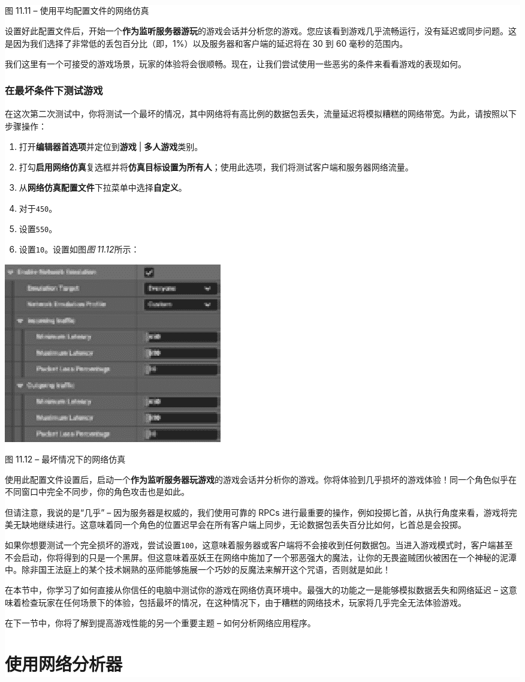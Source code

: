 图 11.11 – 使用平均配置文件的网络仿真

设置好此配置文件后，开始一个**作为监听服务器游玩**的游戏会话并分析您的游戏。您应该看到游戏几乎流畅运行，没有延迟或同步问题。这是因为我们选择了非常低的丢包百分比（即，1%）以及服务器和客户端的延迟将在 30 到 60 毫秒的范围内。

我们这里有一个可接受的游戏场景，玩家的体验将会很顺畅。现在，让我们尝试使用一些恶劣的条件来看看游戏的表现如何。

### 在最坏条件下测试游戏

在这次第二次测试中，你将测试一个最坏的情况，其中网络将有高比例的数据包丢失，流量延迟将模拟糟糕的网络带宽。为此，请按照以下步骤操作：

1.  打开**编辑器首选项**并定位到**游戏** | **多人游戏**类别。

1.  打勾**启用网络仿真**复选框并将**仿真目标设置为所有人**；使用此选项，我们将测试客户端和服务器网络流量。

1.  从**网络仿真配置文件**下拉菜单中选择**自定义**。

1.  对于`450`。

1.  设置`550`。

1.  设置`10`。设置如图*图 11.12*所示：

![图 11.12 – 最坏情况下的网络仿真](img/Figure_11_12_B18203.jpg)

图 11.12 – 最坏情况下的网络仿真

使用此配置文件设置后，启动一个**作为监听服务器玩游戏**的游戏会话并分析你的游戏。你将体验到几乎损坏的游戏体验！同一个角色似乎在不同窗口中完全不同步，你的角色攻击也是如此。

但请注意，我说的是“几乎” – 因为服务器是权威的，我们使用可靠的 RPCs 进行最重要的操作，例如投掷匕首，从执行角度来看，游戏将完美无缺地继续进行。这意味着同一个角色的位置迟早会在所有客户端上同步，无论数据包丢失百分比如何，匕首总是会投掷。

如果你想要测试一个完全损坏的游戏，尝试设置`100`，这意味着服务器或客户端将不会接收到任何数据包。当进入游戏模式时，客户端甚至不会启动，你将得到的只是一个黑屏。但这意味着巫妖王在网络中施加了一个邪恶强大的魔法，让你的无畏盗贼团伙被困在一个神秘的泥潭中。除非国王法庭上的某个技术娴熟的巫师能够施展一个巧妙的反魔法来解开这个咒语，否则就是如此！

在本节中，你学习了如何直接从你信任的电脑中测试你的游戏在网络仿真环境中。最强大的功能之一是能够模拟数据丢失和网络延迟 – 这意味着检查玩家在任何场景下的体验，包括最坏的情况，在这种情况下，由于糟糕的网络技术，玩家将几乎完全无法体验游戏。

在下一节中，你将了解到提高游戏性能的另一个重要主题 – 如何分析网络应用程序。

# 使用网络分析器
